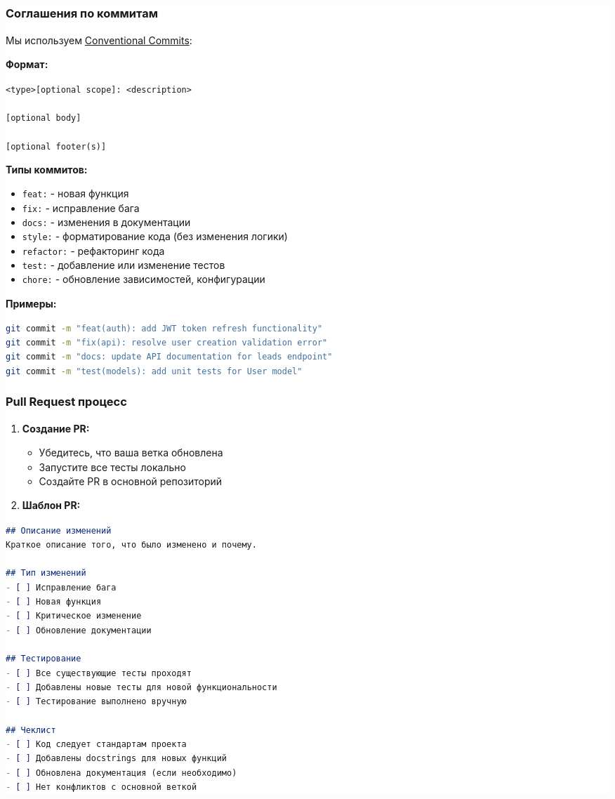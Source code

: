 ### Соглашения по коммитам

Мы используем [Conventional Commits](https://www.conventionalcommits.org/):

**Формат:**
```
<type>[optional scope]: <description>

[optional body]

[optional footer(s)]
```

**Типы коммитов:**
- `feat:` - новая функция
- `fix:` - исправление бага
- `docs:` - изменения в документации
- `style:` - форматирование кода (без изменения логики)
- `refactor:` - рефакторинг кода
- `test:` - добавление или изменение тестов
- `chore:` - обновление зависимостей, конфигурации

**Примеры:**
```bash
git commit -m "feat(auth): add JWT token refresh functionality"
git commit -m "fix(api): resolve user creation validation error"
git commit -m "docs: update API documentation for leads endpoint"
git commit -m "test(models): add unit tests for User model"
```

### Pull Request процесс

1. **Создание PR:**
   - Убедитесь, что ваша ветка обновлена
   - Запустите все тесты локально
   - Создайте PR в основной репозиторий

2. **Шаблон PR:**
```markdown
## Описание изменений
Краткое описание того, что было изменено и почему.

## Тип изменений
- [ ] Исправление бага
- [ ] Новая функция
- [ ] Критическое изменение
- [ ] Обновление документации

## Тестирование
- [ ] Все существующие тесты проходят
- [ ] Добавлены новые тесты для новой функциональности
- [ ] Тестирование выполнено вручную

## Чеклист
- [ ] Код следует стандартам проекта
- [ ] Добавлены docstrings для новых функций
- [ ] Обновлена документация (если необходимо)
- [ ] Нет конфликтов с основной веткой
```
